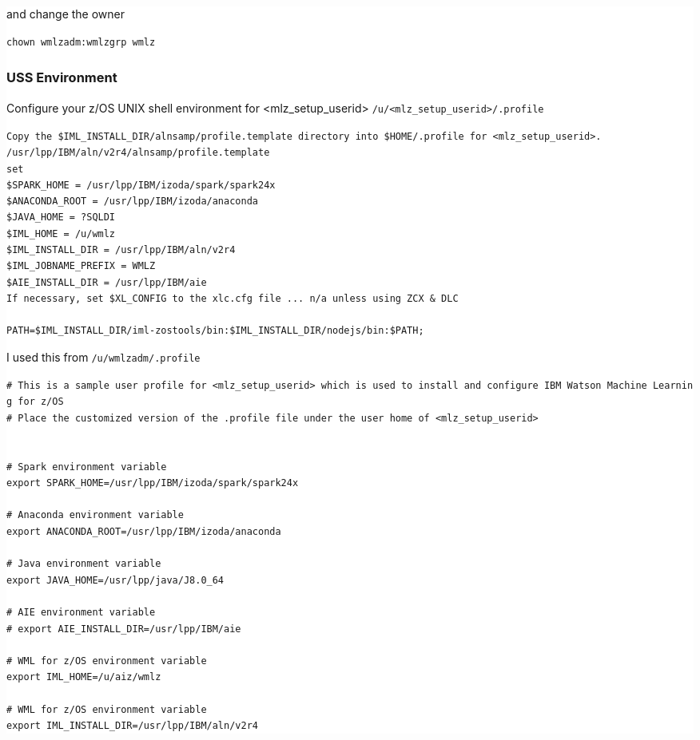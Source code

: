 and change the owner

```
chown wmlzadm:wmlzgrp wmlz
```

### USS Environment 


Configure your z/OS UNIX shell environment for <mlz_setup_userid> ```/u/<mlz_setup_userid>/.profile```

```
Copy the $IML_INSTALL_DIR/alnsamp/profile.template directory into $HOME/.profile for <mlz_setup_userid>.
/usr/lpp/IBM/aln/v2r4/alnsamp/profile.template
set 
$SPARK_HOME = /usr/lpp/IBM/izoda/spark/spark24x
$ANACONDA_ROOT = /usr/lpp/IBM/izoda/anaconda 
$JAVA_HOME = ?SQLDI 
$IML_HOME = /u/wmlz
$IML_INSTALL_DIR = /usr/lpp/IBM/aln/v2r4 
$IML_JOBNAME_PREFIX = WMLZ 
$AIE_INSTALL_DIR = /usr/lpp/IBM/aie 
If necessary, set $XL_CONFIG to the xlc.cfg file ... n/a unless using ZCX & DLC 

PATH=$IML_INSTALL_DIR/iml-zostools/bin:$IML_INSTALL_DIR/nodejs/bin:$PATH;
```

I used this from ```/u/wmlzadm/.profile```

```
# This is a sample user profile for <mlz_setup_userid> which is used to install and configure IBM Watson Machine Learning for z/OS                      
# Place the customized version of the .profile file under the user home of <mlz_setup_userid>                                                           
                                                                                                                                                        
                                                                                                                                                        
# Spark environment variable                                                                                                                            
export SPARK_HOME=/usr/lpp/IBM/izoda/spark/spark24x                                                                                                     
                                                                                                                                                        
# Anaconda environment variable                                                                                                                         
export ANACONDA_ROOT=/usr/lpp/IBM/izoda/anaconda                                                                                                        
                                                                                                                                                        
# Java environment variable                                                                                                                             
export JAVA_HOME=/usr/lpp/java/J8.0_64                                                                                                                  
                                                                                                                                                        
# AIE environment variable                                                                                                                              
# export AIE_INSTALL_DIR=/usr/lpp/IBM/aie                                                                                                               
                                                                                                                                                        
# WML for z/OS environment variable                                                                                                                     
export IML_HOME=/u/aiz/wmlz                                                                                                                             
                                                                                                                                                        
# WML for z/OS environment variable                                                                                                                     
export IML_INSTALL_DIR=/usr/lpp/IBM/aln/v2r4                                                                                                            
```